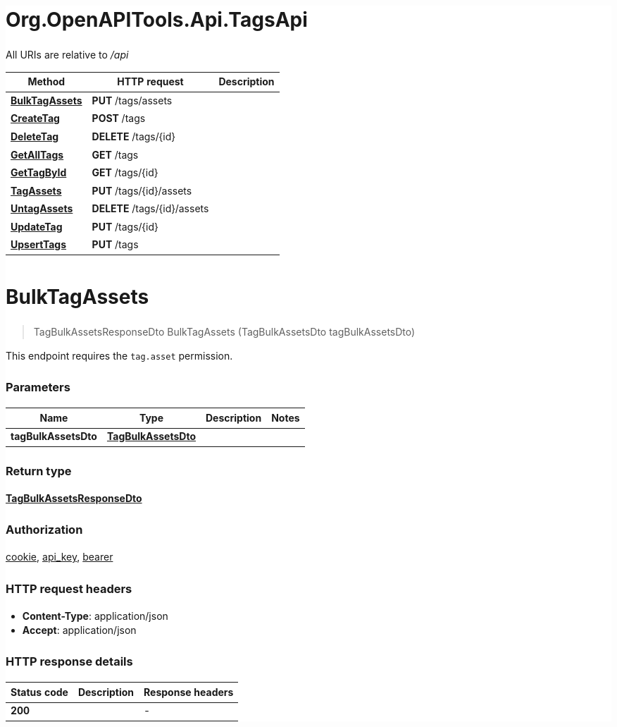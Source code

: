 # Org.OpenAPITools.Api.TagsApi

All URIs are relative to */api*

| Method | HTTP request | Description |
|--------|--------------|-------------|
| [**BulkTagAssets**](TagsApi.md#bulktagassets) | **PUT** /tags/assets |  |
| [**CreateTag**](TagsApi.md#createtag) | **POST** /tags |  |
| [**DeleteTag**](TagsApi.md#deletetag) | **DELETE** /tags/{id} |  |
| [**GetAllTags**](TagsApi.md#getalltags) | **GET** /tags |  |
| [**GetTagById**](TagsApi.md#gettagbyid) | **GET** /tags/{id} |  |
| [**TagAssets**](TagsApi.md#tagassets) | **PUT** /tags/{id}/assets |  |
| [**UntagAssets**](TagsApi.md#untagassets) | **DELETE** /tags/{id}/assets |  |
| [**UpdateTag**](TagsApi.md#updatetag) | **PUT** /tags/{id} |  |
| [**UpsertTags**](TagsApi.md#upserttags) | **PUT** /tags |  |

<a id="bulktagassets"></a>
# **BulkTagAssets**
> TagBulkAssetsResponseDto BulkTagAssets (TagBulkAssetsDto tagBulkAssetsDto)



This endpoint requires the `tag.asset` permission.


### Parameters

| Name | Type | Description | Notes |
|------|------|-------------|-------|
| **tagBulkAssetsDto** | [**TagBulkAssetsDto**](TagBulkAssetsDto.md) |  |  |

### Return type

[**TagBulkAssetsResponseDto**](TagBulkAssetsResponseDto.md)

### Authorization

[cookie](../README.md#cookie), [api_key](../README.md#api_key), [bearer](../README.md#bearer)

### HTTP request headers

 - **Content-Type**: application/json
 - **Accept**: application/json


### HTTP response details
| Status code | Description | Response headers |
|-------------|-------------|------------------|
| **200** |  |  -  |
